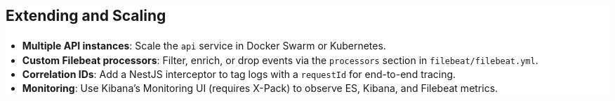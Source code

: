   ```json
  ```

## Extending and Scaling

- **Multiple API instances**: Scale the `api` service in Docker Swarm or Kubernetes.
- **Custom Filebeat processors**: Filter, enrich, or drop events via the `processors` section in `filebeat/filebeat.yml`.
- **Correlation IDs**: Add a NestJS interceptor to tag logs with a `requestId` for end-to-end tracing.
- **Monitoring**: Use Kibana’s Monitoring UI (requires X-Pack) to observe ES, Kibana, and Filebeat metrics.